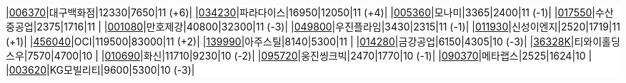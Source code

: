 |[006370](https://finance.daum.net/quotes/A006370)|대구백화점|12330|7650|11 (+6)|
|[034230](https://finance.daum.net/quotes/A034230)|파라다이스|16950|12050|11 (+4)|
|[005360](https://finance.daum.net/quotes/A005360)|모나미|3365|2400|11 (-1)|
|[017550](https://finance.daum.net/quotes/A017550)|수산중공업|2375|1716|11 |
|[001080](https://finance.daum.net/quotes/A001080)|만호제강|40800|32300|11 (-3)|
|[049800](https://finance.daum.net/quotes/A049800)|우진플라임|3430|2315|11 (-1)|
|[011930](https://finance.daum.net/quotes/A011930)|신성이엔지|2520|1719|11 (+1)|
|[456040](https://finance.daum.net/quotes/A456040)|OCI|119500|83000|11 (+2)|
|[139990](https://finance.daum.net/quotes/A139990)|아주스틸|8140|5300|11 |
|[014280](https://finance.daum.net/quotes/A014280)|금강공업|6150|4305|10 (-3)|
|[36328K](https://finance.daum.net/quotes/A36328K)|티와이홀딩스우|7570|4700|10 |
|[010690](https://finance.daum.net/quotes/A010690)|화신|11710|9230|10 (-2)|
|[095720](https://finance.daum.net/quotes/A095720)|웅진씽크빅|2470|1770|10 (-1)|
|[090370](https://finance.daum.net/quotes/A090370)|메타랩스|2525|1624|10 |
|[003620](https://finance.daum.net/quotes/A003620)|KG모빌리티|9600|5300|10 (-3)|
